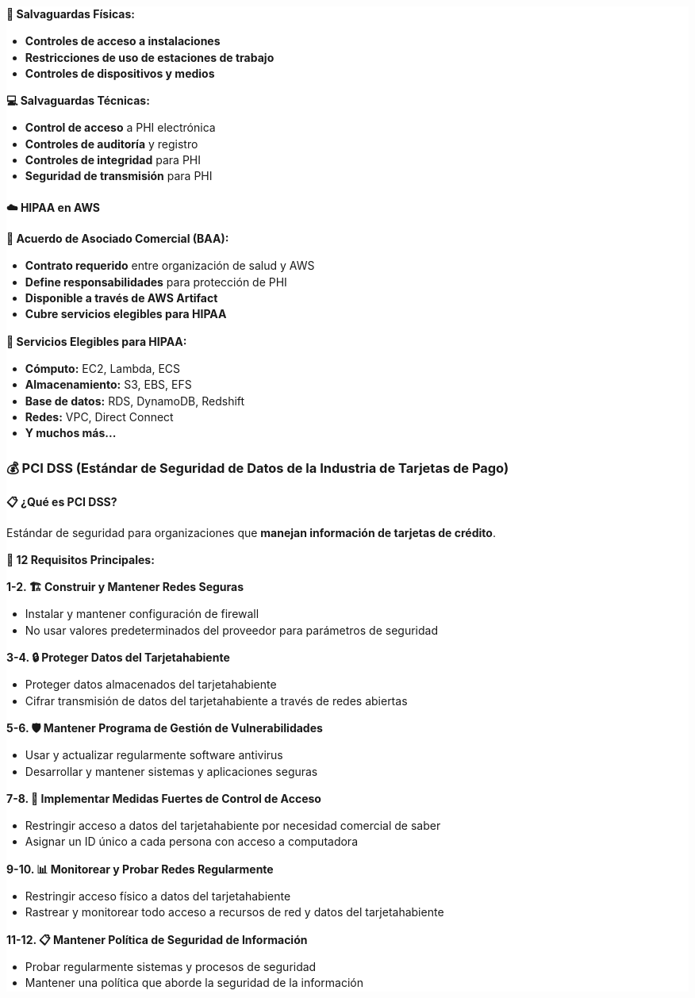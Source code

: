 **🏢 Salvaguardas Físicas:**
- **Controles de acceso a instalaciones**
- **Restricciones de uso de estaciones de trabajo**
- **Controles de dispositivos y medios**

**💻 Salvaguardas Técnicas:**
- **Control de acceso** a PHI electrónica
- **Controles de auditoría** y registro
- **Controles de integridad** para PHI
- **Seguridad de transmisión** para PHI

#### **☁️ HIPAA en AWS**

**📜 Acuerdo de Asociado Comercial (BAA):**
- **Contrato requerido** entre organización de salud y AWS
- **Define responsabilidades** para protección de PHI
- **Disponible a través de AWS Artifact**
- **Cubre servicios elegibles para HIPAA**

**🏥 Servicios Elegibles para HIPAA:**
- **Cómputo:** EC2, Lambda, ECS
- **Almacenamiento:** S3, EBS, EFS
- **Base de datos:** RDS, DynamoDB, Redshift
- **Redes:** VPC, Direct Connect
- **Y muchos más...**

### 💰 **PCI DSS (Estándar de Seguridad de Datos de la Industria de Tarjetas de Pago)**

#### **📋 ¿Qué es PCI DSS?**
Estándar de seguridad para organizaciones que **manejan información de tarjetas de crédito**.

**🎯 12 Requisitos Principales:**

**1-2. 🏗️ Construir y Mantener Redes Seguras**
- Instalar y mantener configuración de firewall
- No usar valores predeterminados del proveedor para parámetros de seguridad

**3-4. 🔒 Proteger Datos del Tarjetahabiente**
- Proteger datos almacenados del tarjetahabiente
- Cifrar transmisión de datos del tarjetahabiente a través de redes abiertas

**5-6. 🛡️ Mantener Programa de Gestión de Vulnerabilidades**
- Usar y actualizar regularmente software antivirus
- Desarrollar y mantener sistemas y aplicaciones seguras

**7-8. 👤 Implementar Medidas Fuertes de Control de Acceso**
- Restringir acceso a datos del tarjetahabiente por necesidad comercial de saber
- Asignar un ID único a cada persona con acceso a computadora

**9-10. 📊 Monitorear y Probar Redes Regularmente**
- Restringir acceso físico a datos del tarjetahabiente
- Rastrear y monitorear todo acceso a recursos de red y datos del tarjetahabiente

**11-12. 📋 Mantener Política de Seguridad de Información**
- Probar regularmente sistemas y procesos de seguridad
- Mantener una política que aborde la seguridad de la información
